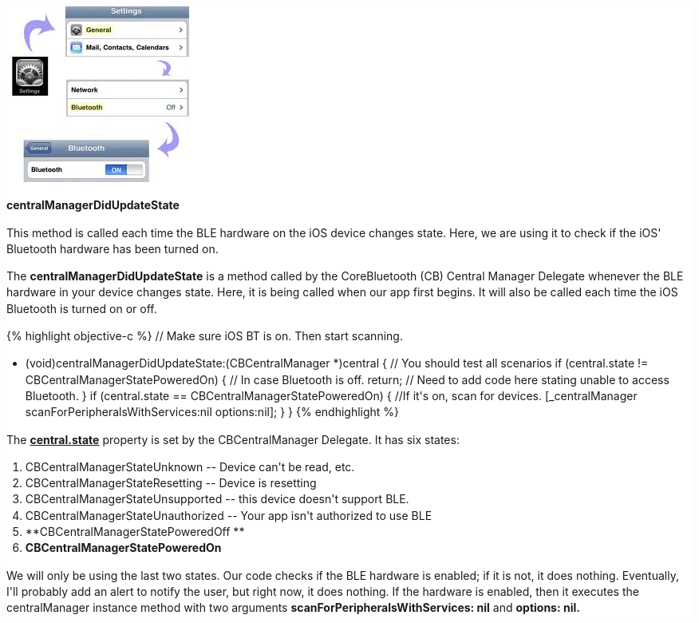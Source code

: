![](/images/bluetoothOniOs.jpg)

****centralManagerDidUpdateState****

This method is called each time the BLE hardware on the iOS device changes state.  Here, we are using it to check if the iOS' Bluetooth hardware has been turned on.

The **centralManagerDidUpdateState** is a method called by the CoreBluetooth (CB) Central Manager Delegate whenever the BLE hardware in your device changes state.  Here, it is being called when our app first begins.  It will also be called each time the iOS Bluetooth is turned on or off.

{% highlight objective-c %}
// Make sure iOS BT is on.  Then start scanning.
- (void)centralManagerDidUpdateState:(CBCentralManager *)central {
    // You should test all scenarios
    if (central.state != CBCentralManagerStatePoweredOn) {
        // In case Bluetooth is off.
        return;
        // Need to add code here stating unable to access Bluetooth.
    }
    if (central.state == CBCentralManagerStatePoweredOn) {
        //If it's on, scan for devices.
        [_centralManager scanForPeripheralsWithServices:nil options:nil];
    }
}
{% endhighlight %}

The **[central.state](https://developer.apple.com/library/ios/documentation/CoreBluetooth/Reference/CBCentralManager_Class/translated_content/CBCentralManager.html)** property is set by the CBCentralManager Delegate.  It has six states:

1.  CBCentralManagerStateUnknown  -- Device can't be read, etc.
2.  CBCentralManagerStateResetting -- Device is resetting
3.  CBCentralManagerStateUnsupported -- this device doesn't support BLE.
4.  CBCentralManagerStateUnauthorized -- Your app isn't authorized to use BLE
5.  **CBCentralManagerStatePoweredOff **
6.  **CBCentralManagerStatePoweredOn**

We will only be using the last two states.  Our code checks if the BLE hardware is enabled; if it is not, it does nothing.  Eventually, I'll probably add an alert to notify the user, but right now, it does nothing. If the hardware is enabled, then it executes the centralManager instance method with two arguments **scanForPeripheralsWithServices: nil** and **options: nil.**  
